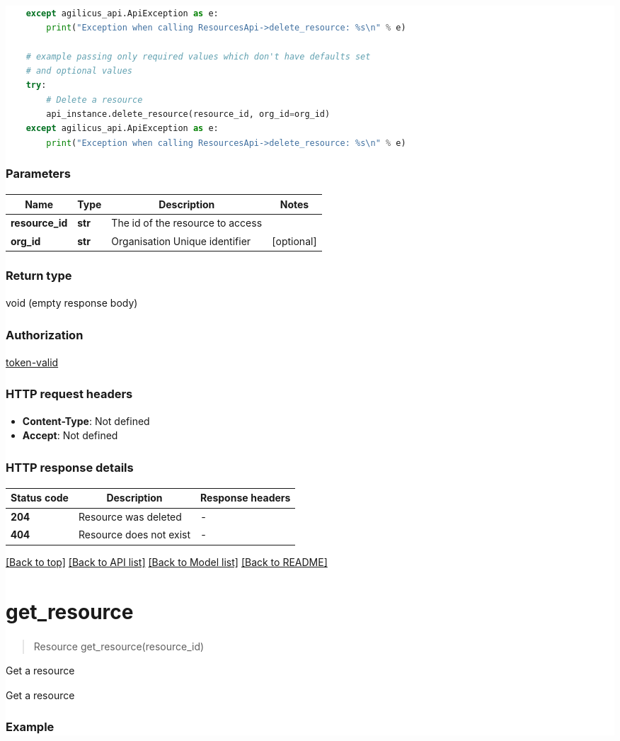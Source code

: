 ```python
    except agilicus_api.ApiException as e:
        print("Exception when calling ResourcesApi->delete_resource: %s\n" % e)

    # example passing only required values which don't have defaults set
    # and optional values
    try:
        # Delete a resource
        api_instance.delete_resource(resource_id, org_id=org_id)
    except agilicus_api.ApiException as e:
        print("Exception when calling ResourcesApi->delete_resource: %s\n" % e)
```


### Parameters

Name | Type | Description  | Notes
------------- | ------------- | ------------- | -------------
 **resource_id** | **str**| The id of the resource to access |
 **org_id** | **str**| Organisation Unique identifier | [optional]

### Return type

void (empty response body)

### Authorization

[token-valid](../README.md#token-valid)

### HTTP request headers

 - **Content-Type**: Not defined
 - **Accept**: Not defined


### HTTP response details
| Status code | Description | Response headers |
|-------------|-------------|------------------|
**204** | Resource was deleted |  -  |
**404** | Resource does not exist |  -  |

[[Back to top]](#) [[Back to API list]](../README.md#documentation-for-api-endpoints) [[Back to Model list]](../README.md#documentation-for-models) [[Back to README]](../README.md)

# **get_resource**
> Resource get_resource(resource_id)

Get a resource

Get a resource

### Example
